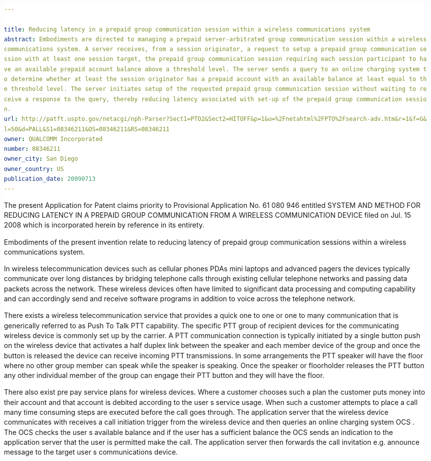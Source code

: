 ```yaml
---

title: Reducing latency in a prepaid group communication session within a wireless communications system
abstract: Embodiments are directed to managing a prepaid server-arbitrated group communication session within a wireless communications system. A server receives, from a session originator, a request to setup a prepaid group communication session with at least one session target, the prepaid group communication session requiring each session participant to have an available prepaid account balance above a threshold level. The server sends a query to an online charging system to determine whether at least the session originator has a prepaid account with an available balance at least equal to the threshold level. The server initiates setup of the requested prepaid group communication session without waiting to receive a response to the query, thereby reducing latency associated with set-up of the prepaid group communication session.
url: http://patft.uspto.gov/netacgi/nph-Parser?Sect1=PTO2&Sect2=HITOFF&p=1&u=%2Fnetahtml%2FPTO%2Fsearch-adv.htm&r=1&f=G&l=50&d=PALL&S1=08346211&OS=08346211&RS=08346211
owner: QUALCOMM Incorporated
number: 08346211
owner_city: San Diego
owner_country: US
publication_date: 20090713
---
```

The present Application for Patent claims priority to Provisional Application No. 61 080 946 entitled SYSTEM AND METHOD FOR REDUCING LATENCY IN A PREPAID GROUP COMMUNICATION FROM A WIRELESS COMMUNICATION DEVICE filed on Jul. 15 2008 which is incorporated herein by reference in its entirety.

Embodiments of the present invention relate to reducing latency of prepaid group communication sessions within a wireless communications system.

In wireless telecommunication devices such as cellular phones PDAs mini laptops and advanced pagers the devices typically communicate over long distances by bridging telephone calls through existing cellular telephone networks and passing data packets across the network. These wireless devices often have limited to significant data processing and computing capability and can accordingly send and receive software programs in addition to voice across the telephone network.

There exists a wireless telecommunication service that provides a quick one to one or one to many communication that is generically referred to as Push To Talk PTT capability. The specific PTT group of recipient devices for the communicating wireless device is commonly set up by the carrier. A PTT communication connection is typically initiated by a single button push on the wireless device that activates a half duplex link between the speaker and each member device of the group and once the button is released the device can receive incoming PTT transmissions. In some arrangements the PTT speaker will have the floor where no other group member can speak while the speaker is speaking. Once the speaker or floorholder releases the PTT button any other individual member of the group can engage their PTT button and they will have the floor.

There also exist pre pay service plans for wireless devices. Where a customer chooses such a plan the customer puts money into their account and that account is debited according to the user s service usage. When such a customer attempts to place a call many time consuming steps are executed before the call goes through. The application server that the wireless device communicates with receives a call initiation trigger from the wireless device and then queries an online charging system OCS . The OCS checks the user s available balance and if the user has a sufficient balance the OCS sends an indication to the application server that the user is permitted make the call. The application server then forwards the call invitation e.g. announce message to the target user s communications device.
